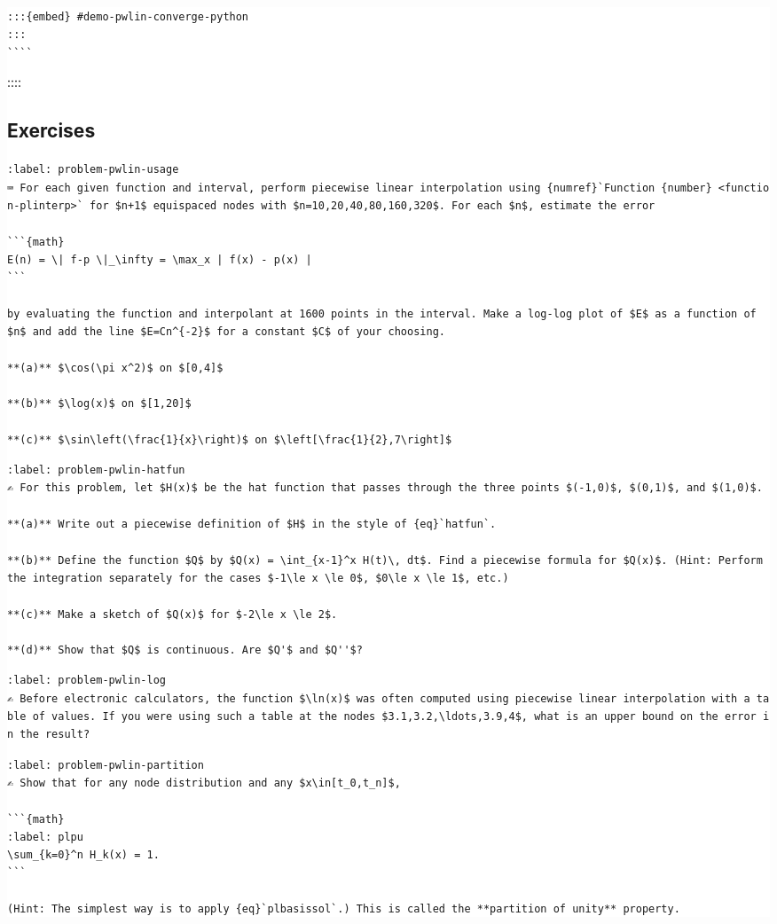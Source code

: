 `````{tab-set} 
:::{embed} #demo-pwlin-converge-python
:::
```` 
`````
::::

## Exercises

``````{exercise}
:label: problem-pwlin-usage
⌨ For each given function and interval, perform piecewise linear interpolation using {numref}`Function {number} <function-plinterp>` for $n+1$ equispaced nodes with $n=10,20,40,80,160,320$. For each $n$, estimate the error

```{math}
E(n) = \| f-p \|_\infty = \max_x | f(x) - p(x) |
```

by evaluating the function and interpolant at 1600 points in the interval. Make a log-log plot of $E$ as a function of $n$ and add the line $E=Cn^{-2}$ for a constant $C$ of your choosing.

**(a)** $\cos(\pi x^2)$ on $[0,4]$

**(b)** $\log(x)$ on $[1,20]$

**(c)** $\sin\left(\frac{1}{x}\right)$ on $\left[\frac{1}{2},7\right]$
``````

``````{exercise}
:label: problem-pwlin-hatfun
✍ For this problem, let $H(x)$ be the hat function that passes through the three points $(-1,0)$, $(0,1)$, and $(1,0)$.

**(a)** Write out a piecewise definition of $H$ in the style of {eq}`hatfun`.

**(b)** Define the function $Q$ by $Q(x) = \int_{x-1}^x H(t)\, dt$. Find a piecewise formula for $Q(x)$. (Hint: Perform the integration separately for the cases $-1\le x \le 0$, $0\le x \le 1$, etc.)

**(c)** Make a sketch of $Q(x)$ for $-2\le x \le 2$.

**(d)** Show that $Q$ is continuous. Are $Q'$ and $Q''$?
``````

``````{exercise}
:label: problem-pwlin-log
✍ Before electronic calculators, the function $\ln(x)$ was often computed using piecewise linear interpolation with a table of values. If you were using such a table at the nodes $3.1,3.2,\ldots,3.9,4$, what is an upper bound on the error in the result?

``````

``````{exercise}
:label: problem-pwlin-partition
✍ Show that for any node distribution and any $x\in[t_0,t_n]$,

```{math}
:label: plpu
\sum_{k=0}^n H_k(x) = 1.
```

(Hint: The simplest way is to apply {eq}`plbasissol`.) This is called the **partition of unity** property.

``````
